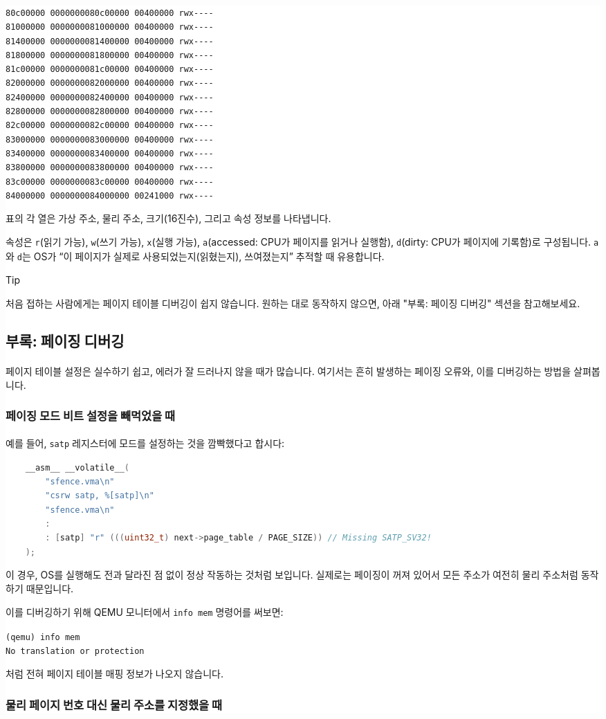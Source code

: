 ```
80c00000 0000000080c00000 00400000 rwx----
81000000 0000000081000000 00400000 rwx----
81400000 0000000081400000 00400000 rwx----
81800000 0000000081800000 00400000 rwx----
81c00000 0000000081c00000 00400000 rwx----
82000000 0000000082000000 00400000 rwx----
82400000 0000000082400000 00400000 rwx----
82800000 0000000082800000 00400000 rwx----
82c00000 0000000082c00000 00400000 rwx----
83000000 0000000083000000 00400000 rwx----
83400000 0000000083400000 00400000 rwx----
83800000 0000000083800000 00400000 rwx----
83c00000 0000000083c00000 00400000 rwx----
84000000 0000000084000000 00241000 rwx----
```

표의 각 열은 가상 주소, 물리 주소, 크기(16진수), 그리고 속성 정보를 나타냅니다.

속성은 `r`(읽기 가능), `w`(쓰기 가능), `x`(실행 가능), `a`(accessed: CPU가 페이지를 읽거나 실행함), `d`(dirty: CPU가 페이지에 기록함)로 구성됩니다. `a`와 `d`는 OS가 “이 페이지가 실제로 사용되었는지(읽혔는지), 쓰여졌는지” 추적할 때 유용합니다.

> [!TIP]
>
> 처음 접하는 사람에게는 페이지 테이블 디버깅이 쉽지 않습니다. 원하는 대로 동작하지 않으면, 아래 "부록: 페이징 디버깅" 섹션을 참고해보세요.

## 부록: 페이징 디버깅

페이지 테이블 설정은 실수하기 쉽고, 에러가 잘 드러나지 않을 때가 많습니다. 여기서는 흔히 발생하는 페이징 오류와, 이를 디버깅하는 방법을 살펴봅니다.

### 페이징 모드 비트 설정을 빼먹었을 때

예를 들어, `satp` 레지스터에 모드를 설정하는 것을 깜빡했다고 합시다:

```c [kernel.c] {6}
    __asm__ __volatile__(
        "sfence.vma\n"
        "csrw satp, %[satp]\n"
        "sfence.vma\n"
        :
        : [satp] "r" (((uint32_t) next->page_table / PAGE_SIZE)) // Missing SATP_SV32!
    );
```

이 경우, OS를 실행해도 전과 달라진 점 없이 정상 작동하는 것처럼 보입니다. 실제로는 페이징이 꺼져 있어서 모든 주소가 여전히 물리 주소처럼 동작하기 때문입니다.

이를 디버깅하기 위해 QEMU 모니터에서 `info mem` 명령어를 써보면:

```
(qemu) info mem
No translation or protection
```

처럼 전혀 페이지 테이블 매핑 정보가 나오지 않습니다.

### 물리 페이지 번호 대신 물리 주소를 지정했을 때
